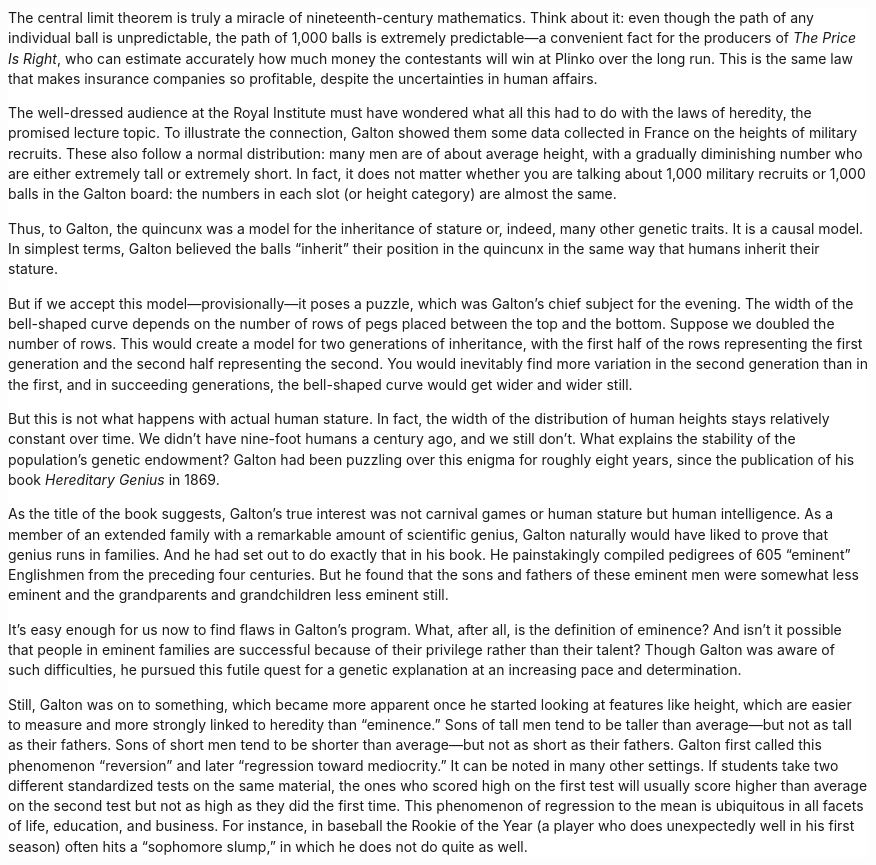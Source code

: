 The central limit theorem is truly a miracle of nineteenth-century mathematics. Think about it: even though the path of any individual ball is unpredictable, the path of 1,000 balls is extremely predictable—a convenient fact for the producers of _The Price Is Right_, who can estimate accurately how much money the contestants will win at Plinko over the long run. This is the same law that makes insurance companies so profitable, despite the uncertainties in human affairs.

The well-dressed audience at the Royal Institute must have wondered what all this had to do with the laws of heredity, the promised lecture topic. To illustrate the connection, Galton showed them some data collected in France on the heights of military recruits. These also follow a normal distribution: many men are of about average height, with a gradually diminishing number who are either extremely tall or extremely short. In fact, it does not matter whether you are talking about 1,000 military recruits or 1,000 balls in the Galton board: the numbers in each slot (or height category) are almost the same.

Thus, to Galton, the quincunx was a model for the inheritance of stature or, indeed, many other genetic traits. It is a causal model. In simplest terms, Galton believed the balls “inherit” their position in the quincunx in the same way that humans inherit their stature.

But if we accept this model—provisionally—it poses a puzzle, which was Galton’s chief subject for the evening. The width of the bell-shaped curve depends on the number of rows of pegs placed between the top and the bottom. Suppose we doubled the number of rows. This would create a model for two generations of inheritance, with the first half of the rows representing the first generation and the second half representing the second. You would inevitably find more variation in the second generation than in the first, and in succeeding generations, the bell-shaped curve would get wider and wider still.

But this is not what happens with actual human stature. In fact, the width of the distribution of human heights stays relatively constant over time. We didn’t have nine-foot humans a century ago, and we still don’t. What explains the stability of the population’s genetic endowment? Galton had been puzzling over this enigma for roughly eight years, since the publication of his book _Hereditary Genius_ in 1869.

As the title of the book suggests, Galton’s true interest was not carnival games or human stature but human intelligence. As a member of an extended family with a remarkable amount of scientific genius, Galton naturally would have liked to prove that genius runs in families. And he had set out to do exactly that in his book. He painstakingly compiled pedigrees of 605 “eminent” Englishmen from the preceding four centuries. But he found that the sons and fathers of these eminent men were somewhat less eminent and the grandparents and grandchildren less eminent still.

It’s easy enough for us now to find flaws in Galton’s program. What, after all, is the definition of eminence? And isn’t it possible that people in eminent families are successful because of their privilege rather than their talent? Though Galton was aware of such difficulties, he pursued this futile quest for a genetic explanation at an increasing pace and determination.

Still, Galton was on to something, which became more apparent once he started looking at features like height, which are easier to measure and more strongly linked to heredity than “eminence.” Sons of tall men tend to be taller than average—but not as tall as their fathers. Sons of short men tend to be shorter than average—but not as short as their fathers. Galton first called this phenomenon “reversion” and later “regression toward mediocrity.” It can be noted in many other settings. If students take two different standardized tests on the same material, the ones who scored high on the first test will usually score higher than average on the second test but not as high as they did the first time. This phenomenon of regression to the mean is ubiquitous in all facets of life, education, and business. For instance, in baseball the Rookie of the Year (a player who does unexpectedly well in his first season) often hits a “sophomore slump,” in which he does not do quite as well.
